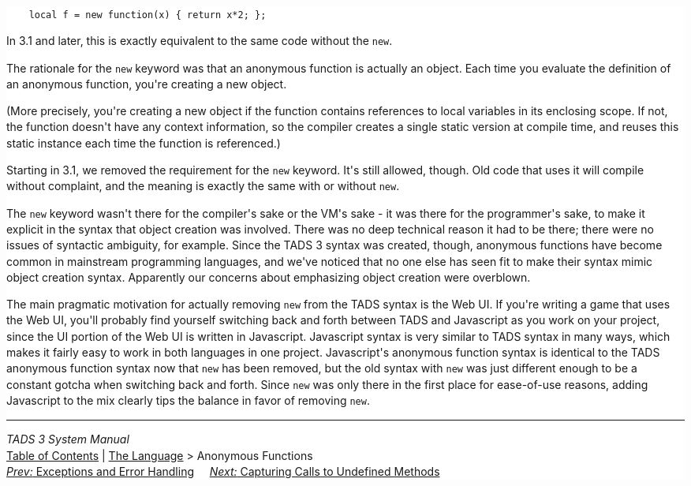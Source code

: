 ```
    local f = new function(x) { return x*2; };
```

In 3.1 and later, this is exactly equivalent to the same code without
the `new`.

The rationale for the `new` keyword was that an
anonymous function is actually an object. Each time you evaluate the
definition of an anonymous function, you're creating a new object.

(More precisely, you're creating a new object if the function contains
references to local variables in its enclosing scope. If not, the
function doesn't have any context information, so the compiler creates a
single static version at compile time, and reuses this static instance
each time the function is referenced.)

Starting in 3.1, we removed the requirement for the
`new` keyword. It's still allowed, though. Old
code that uses it will compile without complaint, and the meaning is
exactly the same with or without `new`.

The `new` keyword wasn't there for the
compiler's sake or the VM's sake - it was there for the programmer's
sake, to make it explicit in the syntax that object creation was
involved. There was no deep technical reason it had to be there; there
were no issues of syntactic ambiguity, for example. Since the TADS 3
syntax was created, though, anonymous functions have become common in
mainstream programming languages, and we've noticed that no one else has
seen fit to make their syntax mimic object creation syntax. Apparently
our concerns about emphasizing object creation were overblown.

The main pragmatic motivation for actually removing
`new` from the TADS syntax is the Web UI. If
you're writing a game that uses the Web UI, you'll probably find
yourself switching back and forth between TADS and Javascript as you
work on your project, since the UI portion of the Web UI is written in
Javascript. Javascript syntax is very similar to TADS syntax in many
ways, which makes it fairly easy to work in both languages in one
project. Javascript's anonymous function syntax is identical to the TADS
anonymous function syntax now that `new` has
been removed, but the old syntax with `new` was
just different enough to be a constant gotcha when switching back and
forth. Since `new` was only there in the first
place for ease-of-use reasons, adding Javascript to the mix clearly tips
the balance in favor of removing `new`.



------------------------------------------------------------------------



*TADS 3 System Manual*  
<a href="toc.html" class="nav">Table of Contents</a> \|
<a href="langsec.html" class="nav">The Language</a> \> Anonymous
Functions  
<span class="navnp"><a href="except.html" class="nav"><em>Prev:</em> Exceptions and Error
Handling</a>    
<a href="undef.html" class="nav"><em>Next:</em> Capturing Calls to
Undefined Methods</a>     </span>


